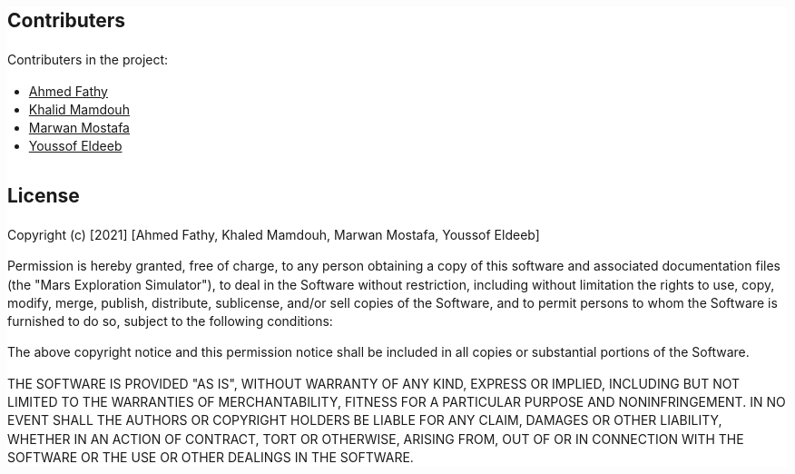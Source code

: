 ## Contributers
Contributers in the project:
- [Ahmed Fathy](https://github.com/ahmed1234552)
- [Khalid Mamdouh](https://github.com/Khalidmamdou7)
- [Marwan Mostafa](https://github.com/Marwan-9)
- [Youssof Eldeeb](https://github.com/YoussofEldeeb)

## License
Copyright (c) [2021] [Ahmed Fathy, Khaled Mamdouh, Marwan Mostafa, Youssof Eldeeb]

Permission is hereby granted, free of charge, to any person obtaining a copy of this software and associated documentation files (the "Mars Exploration Simulator"), to deal in the Software without restriction, including without limitation the rights to use, copy, modify, merge, publish, distribute, sublicense, and/or sell copies of the Software, and to permit persons to whom the Software is furnished to do so, subject to the following conditions:

The above copyright notice and this permission notice shall be included in all copies or substantial portions of the Software.

THE SOFTWARE IS PROVIDED "AS IS", WITHOUT WARRANTY OF ANY KIND, EXPRESS OR IMPLIED, INCLUDING BUT NOT LIMITED TO THE WARRANTIES OF MERCHANTABILITY, FITNESS FOR A PARTICULAR PURPOSE AND NONINFRINGEMENT. IN NO EVENT SHALL THE AUTHORS OR COPYRIGHT HOLDERS BE LIABLE FOR ANY CLAIM, DAMAGES OR OTHER LIABILITY, WHETHER IN AN ACTION OF CONTRACT, TORT OR OTHERWISE, ARISING FROM, OUT OF OR IN CONNECTION WITH THE SOFTWARE OR THE USE OR OTHER DEALINGS IN THE SOFTWARE. 
